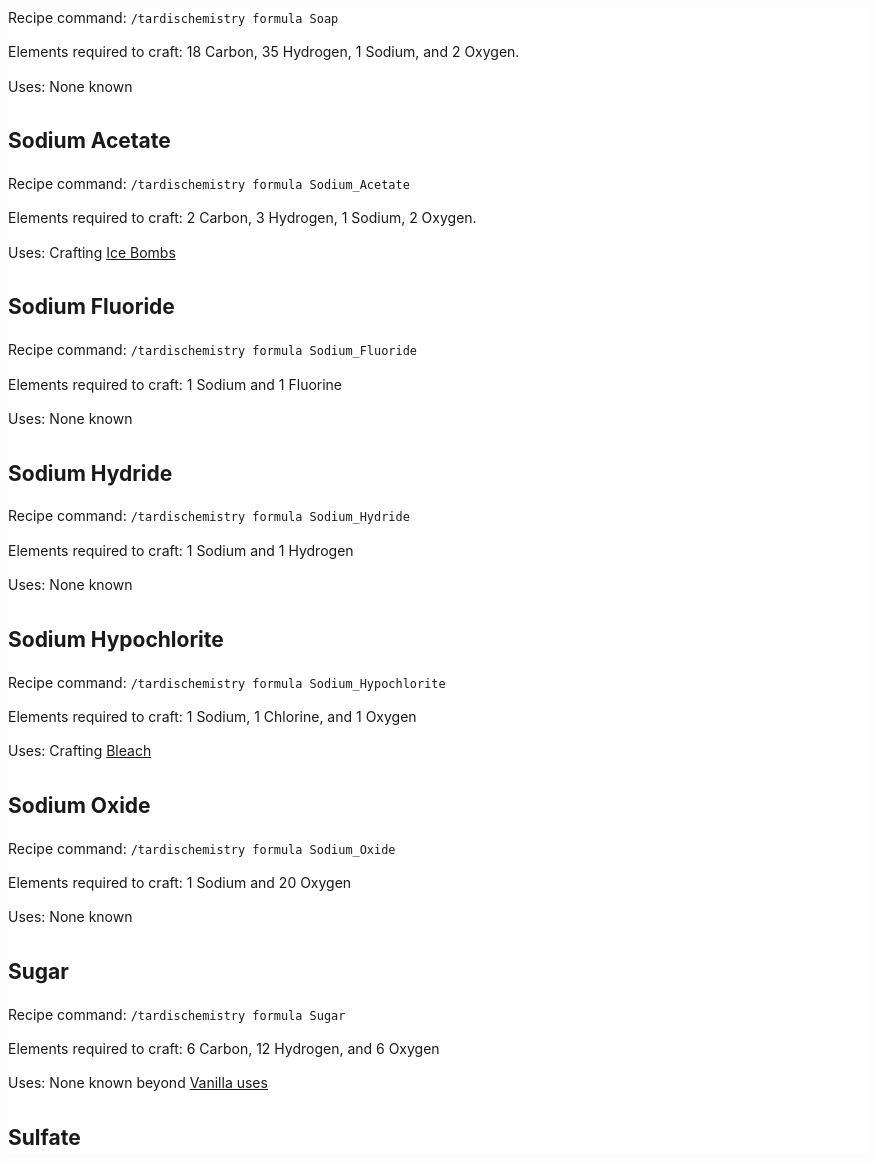Recipe command: `/tardischemistry formula Soap`

Elements required to craft: 18 Carbon, 35 Hydrogen, 1 Sodium, and 2 Oxygen.

Uses: None known

## Sodium Acetate

Recipe command: `/tardischemistry formula Sodium_Acetate`

Elements required to craft: 2 Carbon, 3 Hydrogen, 1 Sodium, 2 Oxygen.

Uses: Crafting [Ice Bombs](chemistry-lab-products#ice-bomb)

## Sodium Fluoride

Recipe command: `/tardischemistry formula Sodium_Fluoride`

Elements required to craft: 1 Sodium and 1 Fluorine

Uses: None known

## Sodium Hydride

Recipe command: `/tardischemistry formula Sodium_Hydride`

Elements required to craft: 1 Sodium and 1 Hydrogen

Uses: None known

## Sodium Hypochlorite

Recipe command: `/tardischemistry formula Sodium_Hypochlorite`

Elements required to craft: 1 Sodium, 1 Chlorine, and 1 Oxygen

Uses: Crafting [Bleach](chemistry-lab-products#bleach)

## Sodium Oxide

Recipe command: `/tardischemistry formula Sodium_Oxide`

Elements required to craft: 1 Sodium and 20 Oxygen

Uses: None known

## Sugar

Recipe command: `/tardischemistry formula Sugar`

Elements required to craft: 6 Carbon, 12 Hydrogen, and 6 Oxygen

Uses: None known beyond [Vanilla uses](https://minecraft.gamepedia.com/Sugar)

## Sulfate
